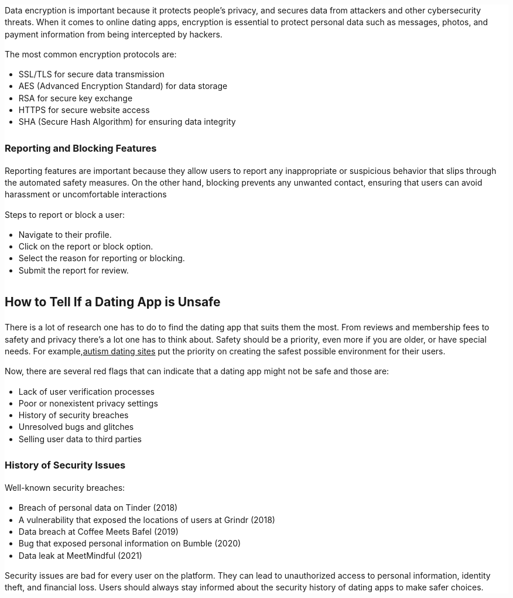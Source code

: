 Data encryption is important because it protects people’s privacy, and secures data from attackers and other cybersecurity threats. When it comes to online dating apps, encryption is essential to protect personal data such as messages, photos, and payment information from being intercepted by hackers.

The most common encryption protocols are:

* SSL/TLS for secure data transmission
* AES (Advanced Encryption Standard) for data storage
* RSA for secure key exchange
* HTTPS for secure website access
* SHA (Secure Hash Algorithm) for ensuring data integrity

### **Reporting and Blocking Features**

Reporting features are important because they allow users to report any inappropriate or suspicious behavior that slips through the automated safety measures. On the other hand, blocking prevents any unwanted contact, ensuring that users can avoid harassment or uncomfortable interactions

Steps to report or block a user:

* Navigate to their profile.
* Click on the report or block option.
* Select the reason for reporting or blocking.
* Submit the report for review.

## **How to Tell If a Dating App is Unsafe**

There is a lot of research one has to do to find the dating app that suits them the most. From reviews and membership fees to safety and privacy there’s a lot one has to think about. Safety should be a priority, even more if you are older, or have special needs. For example,[<u>autism dating sites</u>](https://thematchartist.com/blog/autism-dating-sites) put the priority on creating the safest possible environment for their users.

Now, there are several red flags that can indicate that a dating app might not be safe and those are:

* Lack of user verification processes
* Poor or nonexistent privacy settings
* History of security breaches
* Unresolved bugs and glitches
* Selling user data to third parties

### **History of Security Issues**

Well-known security breaches:

* Breach of personal data on Tinder (2018)
* A vulnerability that exposed the locations of users at Grindr (2018)
* Data breach at Coffee Meets Bafel (2019)
* Bug that exposed personal information on Bumble (2020)
* Data leak at MeetMindful (2021)

Security issues are bad for every user on the platform. They can lead to unauthorized access to personal information, identity theft, and financial loss. Users should always stay informed about the security history of dating apps to make safer choices.
